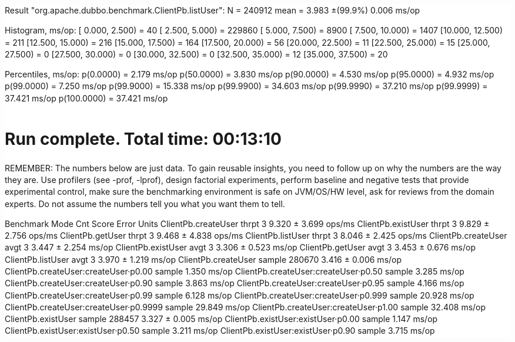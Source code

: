 

Result "org.apache.dubbo.benchmark.ClientPb.listUser":
  N = 240912
  mean =      3.983 ±(99.9%) 0.006 ms/op

  Histogram, ms/op:
    [ 0.000,  2.500) = 40 
    [ 2.500,  5.000) = 229860 
    [ 5.000,  7.500) = 8900 
    [ 7.500, 10.000) = 1407 
    [10.000, 12.500) = 211 
    [12.500, 15.000) = 216 
    [15.000, 17.500) = 164 
    [17.500, 20.000) = 56 
    [20.000, 22.500) = 11 
    [22.500, 25.000) = 15 
    [25.000, 27.500) = 0 
    [27.500, 30.000) = 0 
    [30.000, 32.500) = 0 
    [32.500, 35.000) = 12 
    [35.000, 37.500) = 20 

  Percentiles, ms/op:
      p(0.0000) =      2.179 ms/op
     p(50.0000) =      3.830 ms/op
     p(90.0000) =      4.530 ms/op
     p(95.0000) =      4.932 ms/op
     p(99.0000) =      7.250 ms/op
     p(99.9000) =     15.338 ms/op
     p(99.9900) =     34.603 ms/op
     p(99.9990) =     37.210 ms/op
     p(99.9999) =     37.421 ms/op
    p(100.0000) =     37.421 ms/op


# Run complete. Total time: 00:13:10

REMEMBER: The numbers below are just data. To gain reusable insights, you need to follow up on
why the numbers are the way they are. Use profilers (see -prof, -lprof), design factorial
experiments, perform baseline and negative tests that provide experimental control, make sure
the benchmarking environment is safe on JVM/OS/HW level, ask for reviews from the domain experts.
Do not assume the numbers tell you what you want them to tell.

Benchmark                                 Mode     Cnt   Score   Error   Units
ClientPb.createUser                      thrpt       3   9.320 ± 3.699  ops/ms
ClientPb.existUser                       thrpt       3   9.829 ± 2.756  ops/ms
ClientPb.getUser                         thrpt       3   9.468 ± 4.838  ops/ms
ClientPb.listUser                        thrpt       3   8.046 ± 2.425  ops/ms
ClientPb.createUser                       avgt       3   3.447 ± 2.254   ms/op
ClientPb.existUser                        avgt       3   3.306 ± 0.523   ms/op
ClientPb.getUser                          avgt       3   3.453 ± 0.676   ms/op
ClientPb.listUser                         avgt       3   3.970 ± 1.219   ms/op
ClientPb.createUser                     sample  280670   3.416 ± 0.006   ms/op
ClientPb.createUser:createUser·p0.00    sample           1.350           ms/op
ClientPb.createUser:createUser·p0.50    sample           3.285           ms/op
ClientPb.createUser:createUser·p0.90    sample           3.863           ms/op
ClientPb.createUser:createUser·p0.95    sample           4.166           ms/op
ClientPb.createUser:createUser·p0.99    sample           6.128           ms/op
ClientPb.createUser:createUser·p0.999   sample          20.928           ms/op
ClientPb.createUser:createUser·p0.9999  sample          29.849           ms/op
ClientPb.createUser:createUser·p1.00    sample          32.408           ms/op
ClientPb.existUser                      sample  288457   3.327 ± 0.005   ms/op
ClientPb.existUser:existUser·p0.00      sample           1.147           ms/op
ClientPb.existUser:existUser·p0.50      sample           3.211           ms/op
ClientPb.existUser:existUser·p0.90      sample           3.715           ms/op